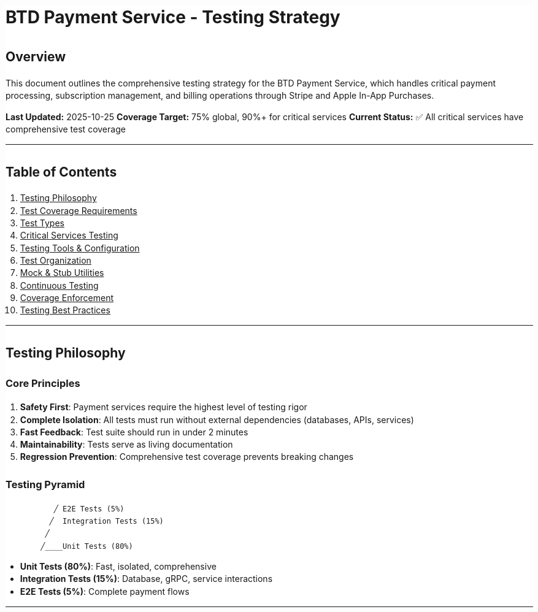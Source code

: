 # BTD Payment Service - Testing Strategy

## Overview

This document outlines the comprehensive testing strategy for the BTD Payment Service, which handles critical payment processing, subscription management, and billing operations through Stripe and Apple In-App Purchases.

**Last Updated:** 2025-10-25
**Coverage Target:** 75% global, 90%+ for critical services
**Current Status:** ✅ All critical services have comprehensive test coverage

---

## Table of Contents

1. [Testing Philosophy](#testing-philosophy)
2. [Test Coverage Requirements](#test-coverage-requirements)
3. [Test Types](#test-types)
4. [Critical Services Testing](#critical-services-testing)
5. [Testing Tools & Configuration](#testing-tools--configuration)
6. [Test Organization](#test-organization)
7. [Mock & Stub Utilities](#mock--stub-utilities)
8. [Continuous Testing](#continuous-testing)
9. [Coverage Enforcement](#coverage-enforcement)
10. [Testing Best Practices](#testing-best-practices)

---

## Testing Philosophy

### Core Principles

1. **Safety First**: Payment services require the highest level of testing rigor
2. **Complete Isolation**: All tests must run without external dependencies (databases, APIs, services)
3. **Fast Feedback**: Test suite should run in under 2 minutes
4. **Maintainability**: Tests serve as living documentation
5. **Regression Prevention**: Comprehensive test coverage prevents breaking changes

### Testing Pyramid

```
           ╱ E2E Tests (5%)
          ╱  Integration Tests (15%)
         ╱
        ╱____Unit Tests (80%)
```

- **Unit Tests (80%)**: Fast, isolated, comprehensive
- **Integration Tests (15%)**: Database, gRPC, service interactions
- **E2E Tests (5%)**: Complete payment flows

---
